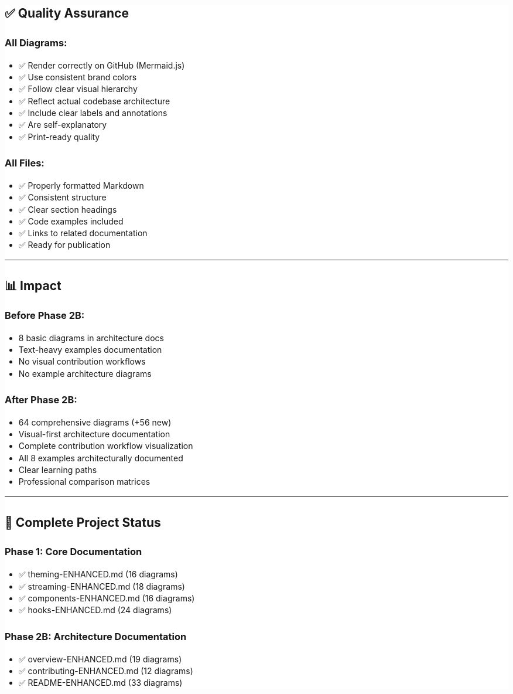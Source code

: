 
## ✅ Quality Assurance

### All Diagrams:
- ✅ Render correctly on GitHub (Mermaid.js)
- ✅ Use consistent brand colors
- ✅ Follow clear visual hierarchy
- ✅ Reflect actual codebase architecture
- ✅ Include clear labels and annotations
- ✅ Are self-explanatory
- ✅ Print-ready quality

### All Files:
- ✅ Properly formatted Markdown
- ✅ Consistent structure
- ✅ Clear section headings
- ✅ Code examples included
- ✅ Links to related documentation
- ✅ Ready for publication

---

## 📊 Impact

### Before Phase 2B:
- 8 basic diagrams in architecture docs
- Text-heavy examples documentation
- No visual contribution workflows
- No example architecture diagrams

### After Phase 2B:
- 64 comprehensive diagrams (+56 new)
- Visual-first architecture documentation
- Complete contribution workflow visualization
- All 8 examples architecturally documented
- Clear learning paths
- Professional comparison matrices

---

## 🎯 Complete Project Status

### Phase 1: Core Documentation
- ✅ theming-ENHANCED.md (16 diagrams)
- ✅ streaming-ENHANCED.md (18 diagrams)
- ✅ components-ENHANCED.md (16 diagrams)
- ✅ hooks-ENHANCED.md (24 diagrams)

### Phase 2B: Architecture Documentation
- ✅ overview-ENHANCED.md (19 diagrams)
- ✅ contributing-ENHANCED.md (12 diagrams)
- ✅ README-ENHANCED.md (33 diagrams)
